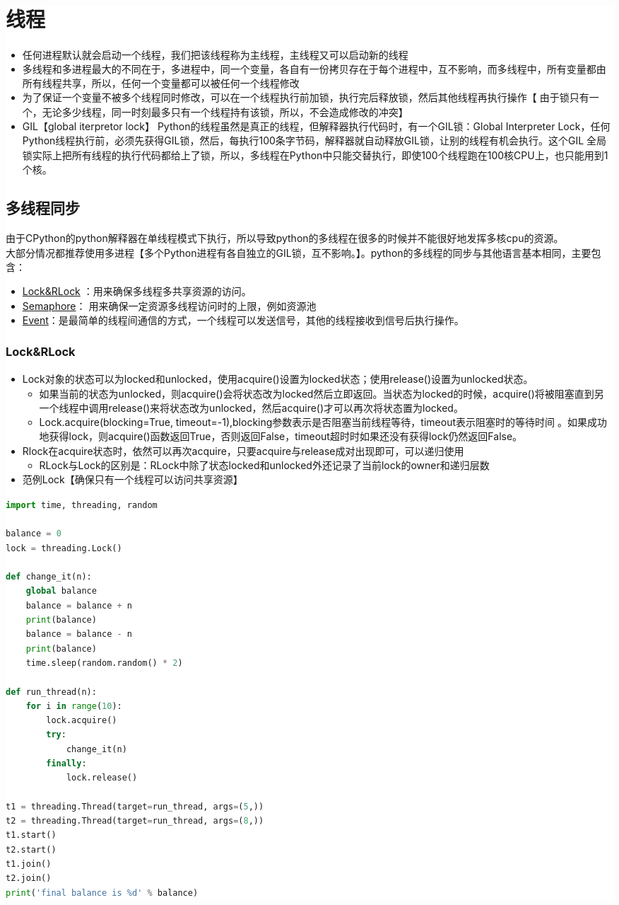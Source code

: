 # 线程
* 任何进程默认就会启动一个线程，我们把该线程称为主线程，主线程又可以启动新的线程 
* 多线程和多进程最大的不同在于，多进程中，同一个变量，各自有一份拷贝存在于每个进程中，互不影响，而多线程中，所有变量都由所有线程共享，所以，任何一个变量都可以被任何一个线程修改
* 为了保证一个变量不被多个线程同时修改，可以在一个线程执行前加锁，执行完后释放锁，然后其他线程再执行操作【 由于锁只有一个，无论多少线程，同一时刻最多只有一个线程持有该锁，所以，不会造成修改的冲突】
* GIL【global iterpretor lock】 Python的线程虽然是真正的线程，但解释器执行代码时，有一个GIL锁：Global Interpreter Lock，任何Python线程执行前，必须先获得GIL锁，然后，每执行100条字节码，解释器就自动释放GIL锁，让别的线程有机会执行。这个GIL 全局锁实际上把所有线程的执行代码都给上了锁，所以，多线程在Python中只能交替执行，即使100个线程跑在100核CPU上，也只能用到1个核。

## 多线程同步
由于CPython的python解释器在单线程模式下执行，所以导致python的多线程在很多的时候并不能很好地发挥多核cpu的资源。  
大部分情况都推荐使用多进程【多个Python进程有各自独立的GIL锁，互不影响。】。python的多线程的同步与其他语言基本相同，主要包含：

* [Lock&RLock](#Lock&RLock) ：用来确保多线程多共享资源的访问。
* [Semaphore](#Semaphore)： 用来确保一定资源多线程访问时的上限，例如资源池
* [Event](#Event)：是最简单的线程间通信的方式，一个线程可以发送信号，其他的线程接收到信号后执行操作。 

### Lock&RLock
* Lock对象的状态可以为locked和unlocked，使用acquire()设置为locked状态；使用release()设置为unlocked状态。
    - 如果当前的状态为unlocked，则acquire()会将状态改为locked然后立即返回。当状态为locked的时候，acquire()将被阻塞直到另一个线程中调用release()来将状态改为unlocked，然后acquire()才可以再次将状态置为locked。
    - Lock.acquire(blocking=True, timeout=-1),blocking参数表示是否阻塞当前线程等待，timeout表示阻塞时的等待时间 。如果成功地获得lock，则acquire()函数返回True，否则返回False，timeout超时时如果还没有获得lock仍然返回False。
* Rlock在acquire状态时，依然可以再次acquire，只要acquire与release成对出现即可，可以递归使用
    - RLock与Lock的区别是：RLock中除了状态locked和unlocked外还记录了当前lock的owner和递归层数
*  范例Lock【确保只有一个线程可以访问共享资源】

```python
import time, threading, random

balance = 0
lock = threading.Lock()

def change_it(n):
    global balance
    balance = balance + n
    print(balance)
    balance = balance - n
    print(balance)
    time.sleep(random.random() * 2)

def run_thread(n):
    for i in range(10):
        lock.acquire()
        try:
            change_it(n)
        finally:
            lock.release()

t1 = threading.Thread(target=run_thread, args=(5,))
t2 = threading.Thread(target=run_thread, args=(8,))
t1.start()
t2.start()
t1.join()
t2.join()
print('final balance is %d' % balance)
```
